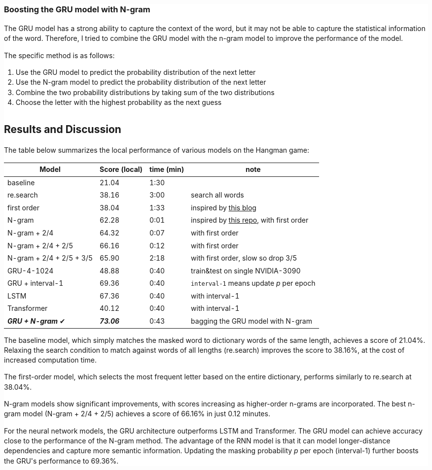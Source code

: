 ### Boosting the GRU model with N-gram

The GRU model has a strong ability to capture the context of the word, but it may not be able to capture the statistical information of the word. Therefore, I tried to combine the GRU model with the n-gram model to improve the performance of the model.

The specific method is as follows:
1. Use the GRU model to predict the probability distribution of the next letter
2. Use the N-gram model to predict the probability distribution of the next letter
3. Combine the two probability distributions by taking sum of the two distributions
4. Choose the letter with the highest probability as the next guess

## Results and Discussion

The table below summarizes the local performance of various models on the Hangman game:

| Model |  Score (local) | time (min)| note|
|-------|--------------|--------|----|
|baseline| 21.04 | 1:30 |  |
|re.search| 38.16 | 3:00 | search all words |
|first order| 38.04 | 1:33 | inspired by [this blog](http://www.datagenetics.com/blog/april12012/index.html) |
|N-gram | 62.28 | 0:01 | inspired by [this repo](https://github.com/mattgalarneau/Hangman-NLP), with first order |
|N-gram + 2/4 | 64.32 | 0:07 | with first order |
|N-gram + 2/4 + 2/5  | 66.16 | 0:12 |with first order |
|N-gram + 2/4 + 2/5 + 3/5 | 65.90 | 2:18 |with first order, slow so drop 3/5 |
|GRU-4-1024 | 48.88 | 0:40 | train&test on single NVIDIA-3090 |
|GRU + interval-1| 69.36 | 0:40 | `interval-1` means update $p$ per epoch |
|LSTM | 67.36 | 0:40 | with interval-1 |
|Transformer | 40.12 | 0:40 | with interval-1 |
|***GRU + N-gram*** &#10004;| ***73.06*** | 0:43 | bagging the GRU model with N-gram |

The baseline model, which simply matches the masked word to dictionary words of the same length, achieves a score of 21.04%. Relaxing the search condition to match against words of all lengths (re.search) improves the score to 38.16%, at the cost of increased computation time.

The first-order model, which selects the most frequent letter based on the entire dictionary, performs similarly to re.search at 38.04%.

N-gram models show significant improvements, with scores increasing as higher-order n-grams are incorporated. The best n-gram model (N-gram + 2/4 + 2/5) achieves a score of 66.16% in just 0.12 minutes.

For the neural network models, the GRU architecture outperforms LSTM and Transformer. The GRU model can achieve accuracy close to the performance of the N-gram method. The advantage of the RNN model is that it can model longer-distance dependencies and capture more semantic information. Updating the masking probability $p$ per epoch (interval-1) further boosts the GRU's performance to 69.36%.
